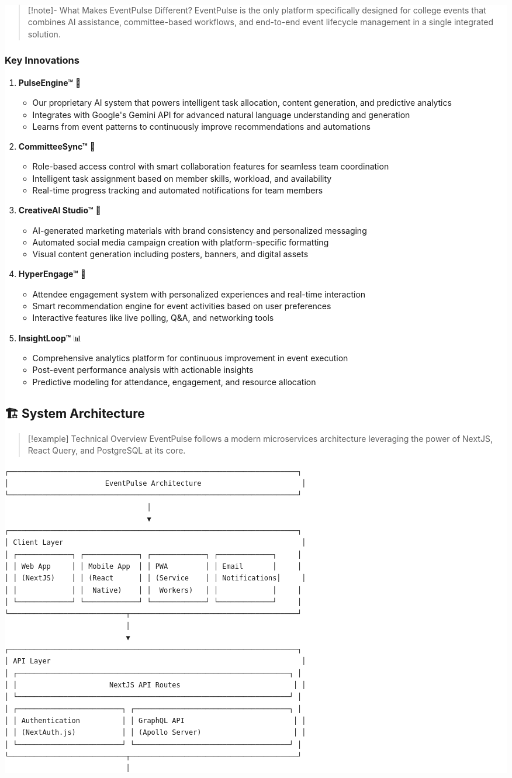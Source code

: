 > [!note]- What Makes EventPulse Different?
> EventPulse is the only platform specifically designed for college events that combines AI assistance, committee-based workflows, and end-to-end event lifecycle management in a single integrated solution.

### Key Innovations

1. **PulseEngine™** 🧠
   - Our proprietary AI system that powers intelligent task allocation, content generation, and predictive analytics
   - Integrates with Google's Gemini API for advanced natural language understanding and generation
   - Learns from event patterns to continuously improve recommendations and automations

2. **CommitteeSync™** 👥
   - Role-based access control with smart collaboration features for seamless team coordination
   - Intelligent task assignment based on member skills, workload, and availability
   - Real-time progress tracking and automated notifications for team members

3. **CreativeAI Studio™** 🎨
   - AI-generated marketing materials with brand consistency and personalized messaging
   - Automated social media campaign creation with platform-specific formatting
   - Visual content generation including posters, banners, and digital assets

4. **HyperEngage™** 🚀
   - Attendee engagement system with personalized experiences and real-time interaction
   - Smart recommendation engine for event activities based on user preferences
   - Interactive features like live polling, Q&A, and networking tools

5. **InsightLoop™** 📊
   - Comprehensive analytics platform for continuous improvement in event execution
   - Post-event performance analysis with actionable insights
   - Predictive modeling for attendance, engagement, and resource allocation

## 🏗️ System Architecture

> [!example] Technical Overview
> EventPulse follows a modern microservices architecture leveraging the power of NextJS, React Query, and PostgreSQL at its core.

```
┌─────────────────────────────────────────────────────────────────────┐
│                       EventPulse Architecture                        │
└─────────────────────────────────────────────────────────────────────┘
                                  │
                                  ▼
┌─────────────────────────────────────────────────────────────────────┐
│ Client Layer                                                         │
│ ┌─────────────┐ ┌─────────────┐ ┌─────────────┐ ┌─────────────┐     │
│ │ Web App     │ │ Mobile App  │ │ PWA         │ │ Email       │     │
│ │ (NextJS)    │ │ (React      │ │ (Service    │ │ Notifications│     │
│ │             │ │  Native)    │ │  Workers)   │ │             │     │
│ └─────────────┘ └─────────────┘ └─────────────┘ └─────────────┘     │
└────────────────────────────┬────────────────────────────────────────┘
                             │
                             ▼
┌─────────────────────────────────────────────────────────────────────┐
│ API Layer                                                            │
│ ┌─────────────────────────────────────────────────────────────────┐ │
│ │                      NextJS API Routes                           │ │
│ └─────────────────────────────────────────────────────────────────┘ │
│ ┌─────────────────────────┐ ┌─────────────────────────────────────┐ │
│ │ Authentication          │ │ GraphQL API                          │ │
│ │ (NextAuth.js)           │ │ (Apollo Server)                      │ │
│ └─────────────────────────┘ └─────────────────────────────────────┘ │
└────────────────────────────┬────────────────────────────────────────┘
                             │
```
